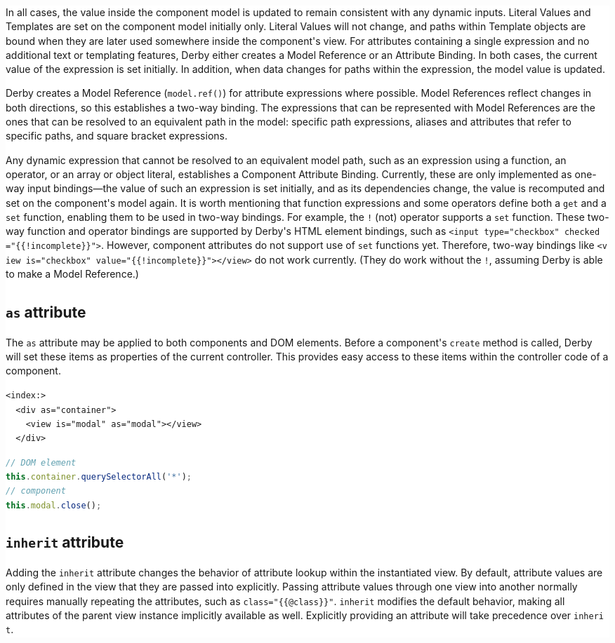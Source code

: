 In all cases, the value inside the component model is updated to remain consistent with any dynamic inputs. Literal Values and Templates are set on the component model initially only. Literal Values will not change, and paths within Template objects are bound when they are later used somewhere inside the component's view. For attributes containing a single expression and no additional text or templating features, Derby either creates a Model Reference or an Attribute Binding. In both cases, the current value of the expression is set initially. In addition, when data changes for paths within the expression, the model value is updated.

Derby creates a Model Reference (`model.ref()`) for attribute expressions where possible. Model References reflect changes in both directions, so this establishes a two-way binding. The expressions that can be represented with Model References are the ones that can be resolved to an equivalent path in the model: specific path expressions, aliases and attributes that refer to specific paths, and square bracket expressions.

 Any dynamic expression that cannot be resolved to an equivalent model path, such as an expression using a function, an operator, or an array or object literal, establishes a Component Attribute Binding. Currently, these are only implemented as one-way input bindings—the value of such an expression is set initially, and as its dependencies change, the value is recomputed and set on the component's model again. It is worth mentioning that function expressions and some operators define both a `get` and a `set` function, enabling them to be used in two-way bindings. For example, the `!` (not) operator supports a `set` function. These two-way function and operator bindings are supported by Derby's HTML element bindings, such as `<input type="checkbox" checked="{{!incomplete}}">`. However, component attributes do not support use of `set` functions yet. Therefore, two-way bindings like `<view is="checkbox" value="{{!incomplete}}"></view>` do not work currently. (They do work without the `!`, assuming Derby is able to make a Model Reference.)

## `as` attribute

The `as` attribute may be applied to both components and DOM elements. Before a component's `create` method is called, Derby will set these items as properties of the current controller. This provides easy access to these items within the controller code of a component.

```derby
<index:>
  <div as="container">
    <view is="modal" as="modal"></view>
  </div>
```

```js
// DOM element
this.container.querySelectorAll('*');
// component
this.modal.close();
```

## `inherit` attribute

Adding the `inherit` attribute changes the behavior of attribute lookup within the instantiated view. By default, attribute values are only defined in the view that they are passed into explicitly. Passing attribute values through one view into another normally requires manually repeating the attributes, such as `class="{{@class}}"`. `inherit` modifies the default behavior, making all attributes of the parent view instance implicitly available as well. Explicitly providing an attribute will take precedence over `inherit`.
